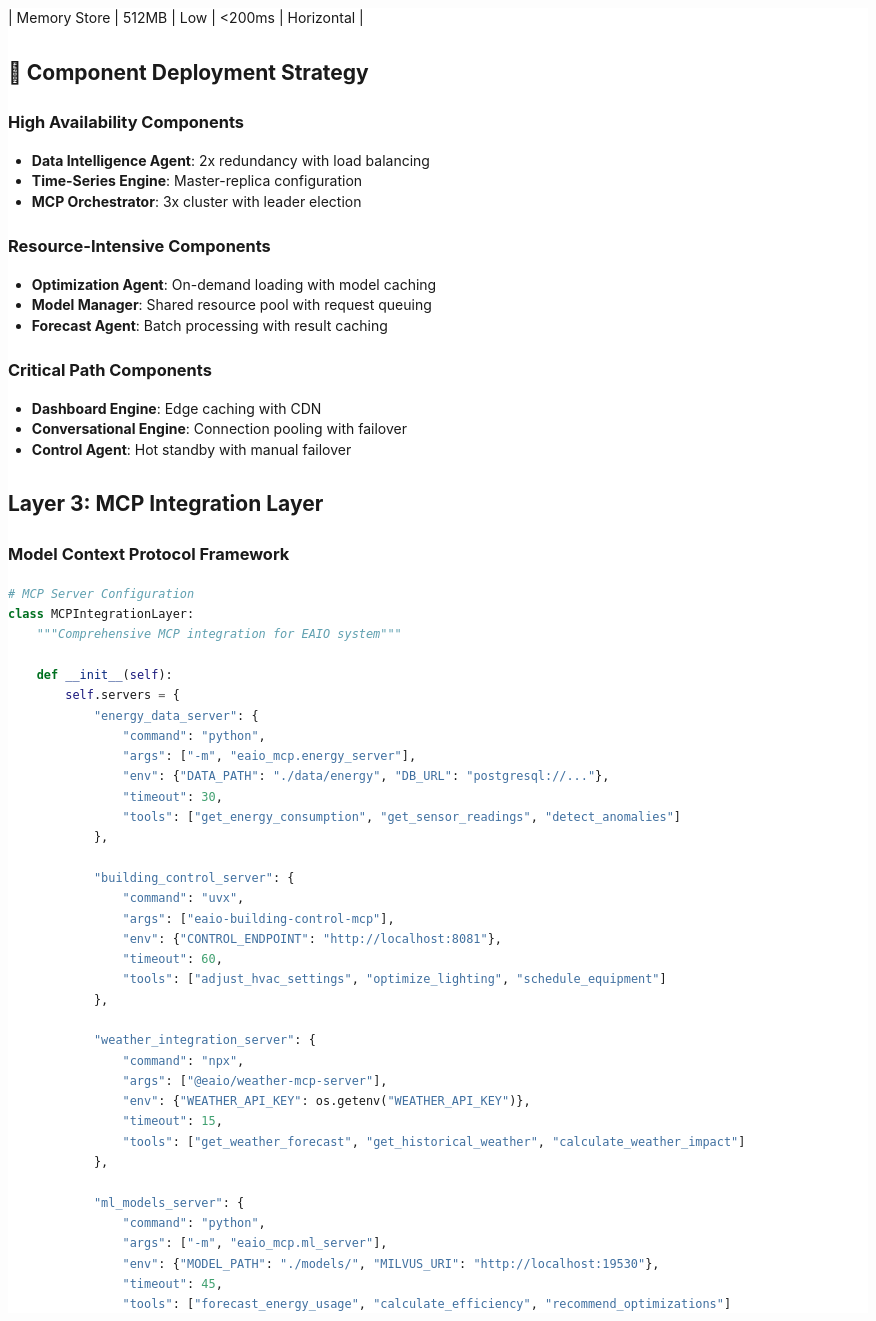 | Memory Store | 512MB | Low | <200ms | Horizontal |

## 🎯 Component Deployment Strategy

### High Availability Components
- **Data Intelligence Agent**: 2x redundancy with load balancing
- **Time-Series Engine**: Master-replica configuration
- **MCP Orchestrator**: 3x cluster with leader election

### Resource-Intensive Components  
- **Optimization Agent**: On-demand loading with model caching
- **Model Manager**: Shared resource pool with request queuing
- **Forecast Agent**: Batch processing with result caching

### Critical Path Components
- **Dashboard Engine**: Edge caching with CDN
- **Conversational Engine**: Connection pooling with failover
- **Control Agent**: Hot standby with manual failover 

## Layer 3: MCP Integration Layer

### Model Context Protocol Framework
```python
# MCP Server Configuration
class MCPIntegrationLayer:
    """Comprehensive MCP integration for EAIO system"""
    
    def __init__(self):
        self.servers = {
            "energy_data_server": {
                "command": "python",
                "args": ["-m", "eaio_mcp.energy_server"],
                "env": {"DATA_PATH": "./data/energy", "DB_URL": "postgresql://..."},
                "timeout": 30,
                "tools": ["get_energy_consumption", "get_sensor_readings", "detect_anomalies"]
            },
            
            "building_control_server": {
                "command": "uvx", 
                "args": ["eaio-building-control-mcp"],
                "env": {"CONTROL_ENDPOINT": "http://localhost:8081"},
                "timeout": 60,
                "tools": ["adjust_hvac_settings", "optimize_lighting", "schedule_equipment"]
            },
            
            "weather_integration_server": {
                "command": "npx",
                "args": ["@eaio/weather-mcp-server"],
                "env": {"WEATHER_API_KEY": os.getenv("WEATHER_API_KEY")},
                "timeout": 15,
                "tools": ["get_weather_forecast", "get_historical_weather", "calculate_weather_impact"]
            },
            
            "ml_models_server": {
                "command": "python",
                "args": ["-m", "eaio_mcp.ml_server"],
                "env": {"MODEL_PATH": "./models/", "MILVUS_URI": "http://localhost:19530"},
                "timeout": 45,
                "tools": ["forecast_energy_usage", "calculate_efficiency", "recommend_optimizations"]
```